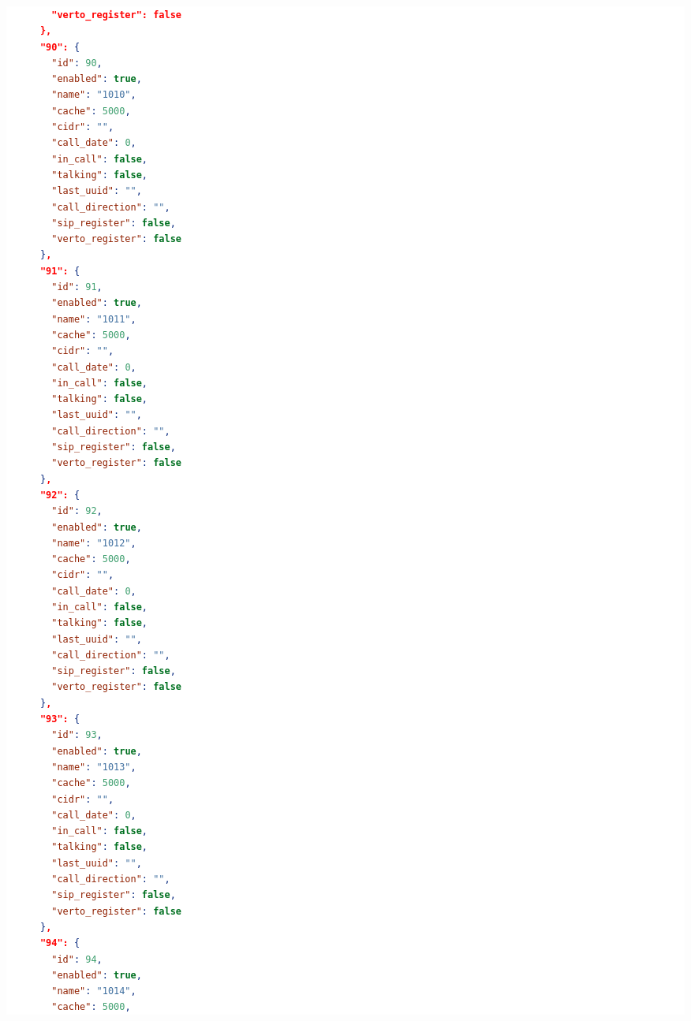 ```json
        "verto_register": false
      },
      "90": {
        "id": 90,
        "enabled": true,
        "name": "1010",
        "cache": 5000,
        "cidr": "",
        "call_date": 0,
        "in_call": false,
        "talking": false,
        "last_uuid": "",
        "call_direction": "",
        "sip_register": false,
        "verto_register": false
      },
      "91": {
        "id": 91,
        "enabled": true,
        "name": "1011",
        "cache": 5000,
        "cidr": "",
        "call_date": 0,
        "in_call": false,
        "talking": false,
        "last_uuid": "",
        "call_direction": "",
        "sip_register": false,
        "verto_register": false
      },
      "92": {
        "id": 92,
        "enabled": true,
        "name": "1012",
        "cache": 5000,
        "cidr": "",
        "call_date": 0,
        "in_call": false,
        "talking": false,
        "last_uuid": "",
        "call_direction": "",
        "sip_register": false,
        "verto_register": false
      },
      "93": {
        "id": 93,
        "enabled": true,
        "name": "1013",
        "cache": 5000,
        "cidr": "",
        "call_date": 0,
        "in_call": false,
        "talking": false,
        "last_uuid": "",
        "call_direction": "",
        "sip_register": false,
        "verto_register": false
      },
      "94": {
        "id": 94,
        "enabled": true,
        "name": "1014",
        "cache": 5000,
```